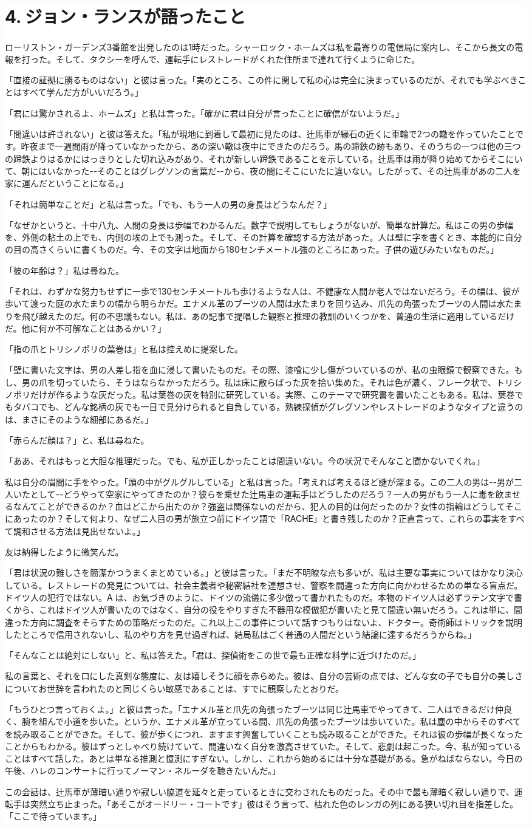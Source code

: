 # 4. ジョン・ランスが語ったこと

ローリストン・ガーデンズ3番館を出発したのは1時だった。シャーロック・ホームズは私を最寄りの電信局に案内し、そこから長文の電報を打った。そして、タクシーを呼んで、運転手にレストレードがくれた住所まで連れて行くように命じた。

「直接の証拠に勝るものはない」と彼は言った。「実のところ、この件に関して私の心は完全に決まっているのだが、それでも学ぶべきことはすべて学んだ方がいいだろう。」

「君には驚かされるよ、ホームズ」と私は言った。「確かに君は自分が言ったことに確信がないようだ。」

「間違いは許されない」と彼は答えた。「私が現地に到着して最初に見たのは、辻馬車が縁石の近くに車輪で2つの轍を作っていたことです。昨夜まで一週間雨が降っていなかったから、あの深い轍は夜中にできたのだろう。馬の蹄鉄の跡もあり、そのうちの一つは他の三つの蹄鉄よりはるかにはっきりとした切れ込みがあり、それが新しい蹄鉄であることを示している。辻馬車は雨が降り始めてからそこにいて、朝にはいなかった--そのことはグレグソンの言葉だ--から、夜の間にそこにいたに違いない。したがって、その辻馬車があの二人を家に運んだということになる。」

「それは簡単なことだ」と私は言った。「でも、もう一人の男の身長はどうなんだ？」

「なぜかというと、十中八九、人間の身長は歩幅でわかるんだ。数字で説明してもしょうがないが、簡単な計算だ。私はこの男の歩幅を、外側の粘土の上でも、内側の埃の上でも測った。そして、その計算を確認する方法があった。人は壁に字を書くとき、本能的に自分の目の高さくらいに書くものだ。今、その文字は地面から180センチメートル強のところにあった。子供の遊びみたいなものだ。」

「彼の年齢は？」私は尋ねた。

「それは、わずかな努力もせずに一歩で130センチメートルも歩けるような人は、不健康な人間か老人ではないだろう。その幅は、彼が歩いて渡った庭の水たまりの幅から明らかだ。エナメル革のブーツの人間は水たまりを回り込み、爪先の角張ったブーツの人間は水たまりを飛び越えたのだ。何の不思議もない。私は、あの記事で提唱した観察と推理の教訓のいくつかを、普通の生活に適用しているだけだ。他に何か不可解なことはあるかい？」

「指の爪とトリシノポリの葉巻は」と私は控えめに提案した。

「壁に書いた文字は、男の人差し指を血に浸して書いたものだ。その際、漆喰に少し傷がついているのが、私の虫眼鏡で観察できた。もし、男の爪を切っていたら、そうはならなかっただろう。私は床に散らばった灰を拾い集めた。それは色が濃く、フレーク状で、トリシノポリだけが作るような灰だった。私は葉巻の灰を特別に研究している。実際、このテーマで研究書を書いたこともある。私は、葉巻でもタバコでも、どんな銘柄の灰でも一目で見分けられると自負している。熟練探偵がグレグソンやレストレードのようなタイプと違うのは、まさにそのような細部にあるだ。」

「赤らんだ顔は？」と、私は尋ねた。

「ああ、それはもっと大胆な推理だった。でも、私が正しかったことは間違いない。今の状況でそんなこと聞かないでくれ。」

私は自分の眉間に手をやった。「頭の中がグルグルしている」と私は言った。「考えれば考えるほど謎が深まる。この二人の男は--男が二人いたとして--どうやって空家にやってきたのか？彼らを乗せた辻馬車の運転手はどうしたのだろう？一人の男がもう一人に毒を飲ませるなんてことができるのか？血はどこから出たのか？強盗は関係ないのだから、犯人の目的は何だったのか？女性の指輪はどうしてそこにあったのか？そして何より、なぜ二人目の男が旅立つ前にドイツ語で「RACHE」と書き残したのか？正直言って、これらの事実をすべて調和させる方法は見出せないよ。」

友は納得したように微笑んだ。

「君は状況の難しさを簡潔かつうまくまとめている。」と彼は言った。「まだ不明瞭な点も多いが、私は主要な事実についてはかなり決心している。レストレードの発見については、社会主義者や秘密結社を連想させ、警察を間違った方向に向かわせるための単なる盲点だ。ドイツ人の犯行ではない。A は、お気づきのように、ドイツの流儀に多少倣って書かれたものだ。本物のドイツ人は必ずラテン文字で書くから、これはドイツ人が書いたのではなく、自分の役をやりすぎた不器用な模倣犯が書いたと見て間違い無いだろう。これは単に、間違った方向に調査をそらすための策略だったのだ。これ以上この事件について話すつもりはないよ、ドクター。奇術師はトリックを説明したところで信用されないし、私のやり方を見せ過ぎれば、結局私はごく普通の人間だという結論に達するだろうからね。」

「そんなことは絶対にしない」と、私は答えた。「君は、探偵術をこの世で最も正確な科学に近づけたのだ。」

私の言葉と、それを口にした真剣な態度に、友は嬉しそうに顔を赤らめた。彼は、自分の芸術の点では、どんな女の子でも自分の美しさについてお世辞を言われたのと同じくらい敏感であることは、すでに観察したとおりだ。

「もうひとつ言っておくよ。」と彼は言った。「エナメル革と爪先の角張ったブーツは同じ辻馬車でやってきて、二人はできるだけ仲良く、腕を組んで小道を歩いた。というか、エナメル革が立っている間、爪先の角張ったブーツは歩いていた。私は塵の中からそのすべてを読み取ることができた。そして、彼が歩くにつれ、ますます興奮していくことも読み取ることができた。それは彼の歩幅が長くなったことからもわかる。彼はずっとしゃべり続けていて、間違いなく自分を激高させていた。そして、悲劇は起こった。今、私が知っていることはすべて話した。あとは単なる推測と憶測にすぎない。しかし、これから始めるには十分な基礎がある。急がねばならない。今日の午後、ハレのコンサートに行ってノーマン・ネルーダを聴きたいんだ。」

この会話は、辻馬車が薄暗い通りや寂しい脇道を延々と走っているときに交わされたものだった。その中で最も薄暗く寂しい通りで、運転手は突然立ち止まった。「あそこがオードリー・コートです」彼はそう言って、枯れた色のレンガの列にある狭い切れ目を指差した。「ここで待っています。」
